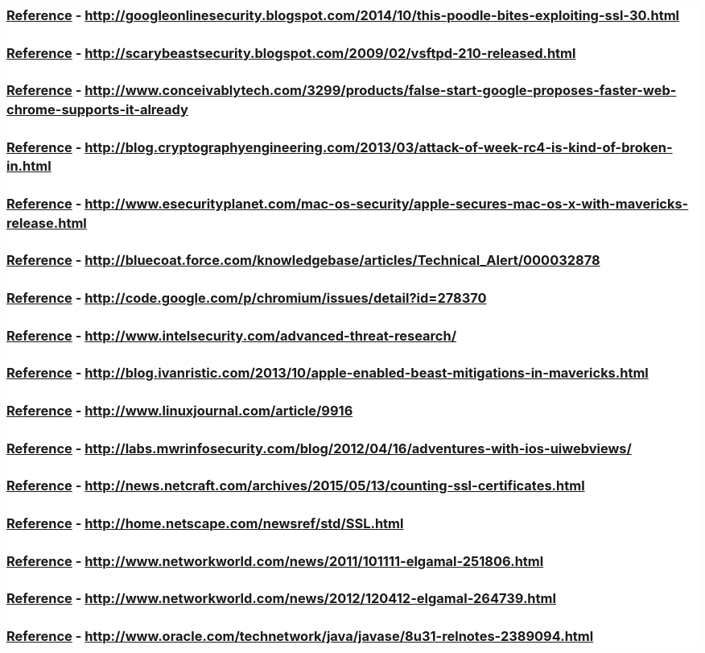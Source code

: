 ### [Reference](http://googleonlinesecurity.blogspot.com/2014/10/this-poodle-bites-exploiting-ssl-30.html) - http://googleonlinesecurity.blogspot.com/2014/10/this-poodle-bites-exploiting-ssl-30.html
### [Reference](http://scarybeastsecurity.blogspot.com/2009/02/vsftpd-210-released.html) - http://scarybeastsecurity.blogspot.com/2009/02/vsftpd-210-released.html
### [Reference](http://www.conceivablytech.com/3299/products/false-start-google-proposes-faster-web-chrome-supports-it-already) - http://www.conceivablytech.com/3299/products/false-start-google-proposes-faster-web-chrome-supports-it-already
### [Reference](http://blog.cryptographyengineering.com/2013/03/attack-of-week-rc4-is-kind-of-broken-in.html) - http://blog.cryptographyengineering.com/2013/03/attack-of-week-rc4-is-kind-of-broken-in.html
### [Reference](http://www.esecurityplanet.com/mac-os-security/apple-secures-mac-os-x-with-mavericks-release.html) - http://www.esecurityplanet.com/mac-os-security/apple-secures-mac-os-x-with-mavericks-release.html
### [Reference](http://bluecoat.force.com/knowledgebase/articles/Technical_Alert/000032878) - http://bluecoat.force.com/knowledgebase/articles/Technical_Alert/000032878
### [Reference](http://code.google.com/p/chromium/issues/detail?id=278370) - http://code.google.com/p/chromium/issues/detail?id=278370
### [Reference](http://www.intelsecurity.com/advanced-threat-research/) - http://www.intelsecurity.com/advanced-threat-research/
### [Reference](http://blog.ivanristic.com/2013/10/apple-enabled-beast-mitigations-in-mavericks.html) - http://blog.ivanristic.com/2013/10/apple-enabled-beast-mitigations-in-mavericks.html
### [Reference](http://www.linuxjournal.com/article/9916) - http://www.linuxjournal.com/article/9916
### [Reference](http://labs.mwrinfosecurity.com/blog/2012/04/16/adventures-with-ios-uiwebviews/) - http://labs.mwrinfosecurity.com/blog/2012/04/16/adventures-with-ios-uiwebviews/
### [Reference](http://news.netcraft.com/archives/2015/05/13/counting-ssl-certificates.html) - http://news.netcraft.com/archives/2015/05/13/counting-ssl-certificates.html
### [Reference](http://home.netscape.com/newsref/std/SSL.html) - http://home.netscape.com/newsref/std/SSL.html
### [Reference](http://www.networkworld.com/news/2011/101111-elgamal-251806.html) - http://www.networkworld.com/news/2011/101111-elgamal-251806.html
### [Reference](http://www.networkworld.com/news/2012/120412-elgamal-264739.html) - http://www.networkworld.com/news/2012/120412-elgamal-264739.html
### [Reference](http://www.oracle.com/technetwork/java/javase/8u31-relnotes-2389094.html) - http://www.oracle.com/technetwork/java/javase/8u31-relnotes-2389094.html